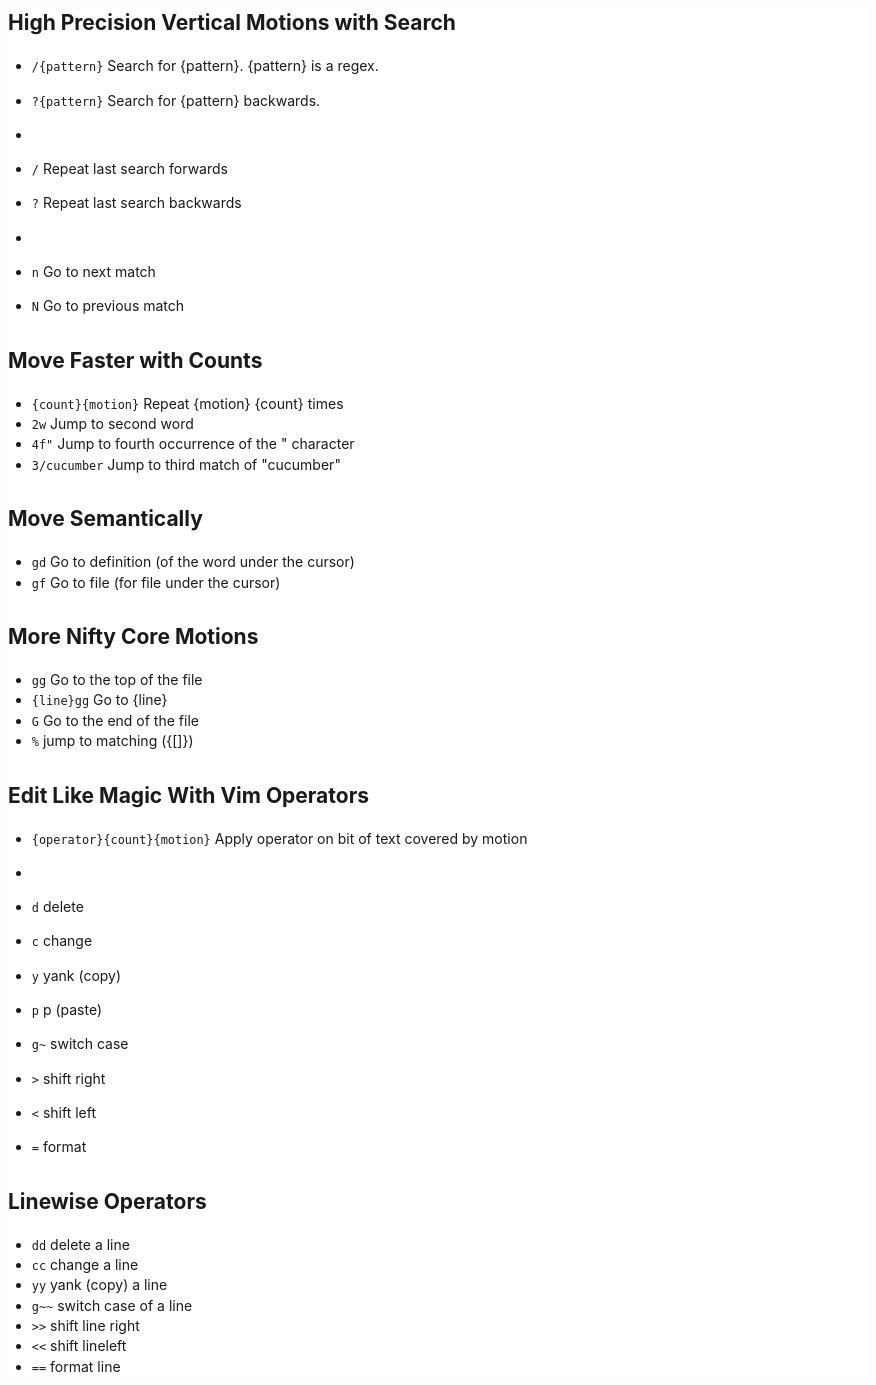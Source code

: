 ## High Precision Vertical Motions with Search

- `/{pattern}` Search for {pattern}. {pattern} is a regex.
- `?{pattern}` Search for {pattern} backwards.
- 

- `/` Repeat last search forwards
- `?` Repeat last search backwards
- 

- `n` Go to next match
- `N` Go to previous match

## Move Faster with Counts

- `{count}{motion}` Repeat {motion} {count} times
- `2w` Jump to second word
- `4f"` Jump to fourth occurrence of the " character
- `3/cucumber` Jump to third match of "cucumber"

## Move Semantically

- `gd` Go to definition (of the word under the cursor)
- `gf` Go to file (for file under the cursor)

## More Nifty Core Motions

- `gg` Go to the top of the file
- `{line}gg` Go to {line}
- `G` Go to the end of the file
- `%` jump to matching ({[]})

## Edit Like Magic With Vim Operators

- `{operator}{count}{motion}` Apply operator on bit of text covered by motion
- 

- `d` delete
- `c` change
- `y` yank (copy)
- `p` p (paste)
- `g~` switch case
- `>` shift right
- `<` shift left
- `=` format

## Linewise Operators

- `dd` delete a line
- `cc` change a line
- `yy` yank (copy) a line
- `g~~` switch case of a line
- `>>` shift line right
- `<<` shift lineleft
- `==` format line
